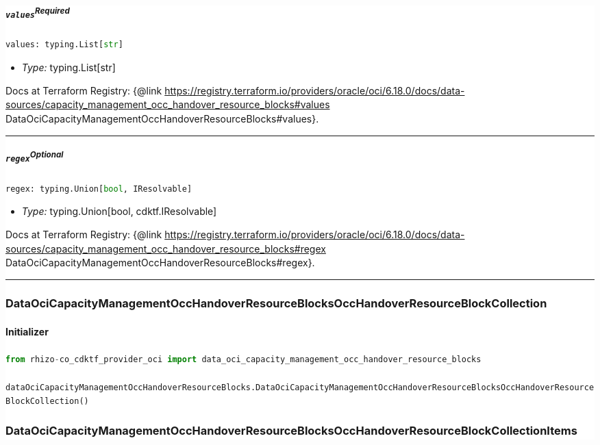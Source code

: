 
##### `values`<sup>Required</sup> <a name="values" id="rhizo-co-terraform-provider-oci.dataOciCapacityManagementOccHandoverResourceBlocks.DataOciCapacityManagementOccHandoverResourceBlocksFilter.property.values"></a>

```python
values: typing.List[str]
```

- *Type:* typing.List[str]

Docs at Terraform Registry: {@link https://registry.terraform.io/providers/oracle/oci/6.18.0/docs/data-sources/capacity_management_occ_handover_resource_blocks#values DataOciCapacityManagementOccHandoverResourceBlocks#values}.

---

##### `regex`<sup>Optional</sup> <a name="regex" id="rhizo-co-terraform-provider-oci.dataOciCapacityManagementOccHandoverResourceBlocks.DataOciCapacityManagementOccHandoverResourceBlocksFilter.property.regex"></a>

```python
regex: typing.Union[bool, IResolvable]
```

- *Type:* typing.Union[bool, cdktf.IResolvable]

Docs at Terraform Registry: {@link https://registry.terraform.io/providers/oracle/oci/6.18.0/docs/data-sources/capacity_management_occ_handover_resource_blocks#regex DataOciCapacityManagementOccHandoverResourceBlocks#regex}.

---

### DataOciCapacityManagementOccHandoverResourceBlocksOccHandoverResourceBlockCollection <a name="DataOciCapacityManagementOccHandoverResourceBlocksOccHandoverResourceBlockCollection" id="rhizo-co-terraform-provider-oci.dataOciCapacityManagementOccHandoverResourceBlocks.DataOciCapacityManagementOccHandoverResourceBlocksOccHandoverResourceBlockCollection"></a>

#### Initializer <a name="Initializer" id="rhizo-co-terraform-provider-oci.dataOciCapacityManagementOccHandoverResourceBlocks.DataOciCapacityManagementOccHandoverResourceBlocksOccHandoverResourceBlockCollection.Initializer"></a>

```python
from rhizo-co_cdktf_provider_oci import data_oci_capacity_management_occ_handover_resource_blocks

dataOciCapacityManagementOccHandoverResourceBlocks.DataOciCapacityManagementOccHandoverResourceBlocksOccHandoverResourceBlockCollection()
```


### DataOciCapacityManagementOccHandoverResourceBlocksOccHandoverResourceBlockCollectionItems <a name="DataOciCapacityManagementOccHandoverResourceBlocksOccHandoverResourceBlockCollectionItems" id="rhizo-co-terraform-provider-oci.dataOciCapacityManagementOccHandoverResourceBlocks.DataOciCapacityManagementOccHandoverResourceBlocksOccHandoverResourceBlockCollectionItems"></a>
